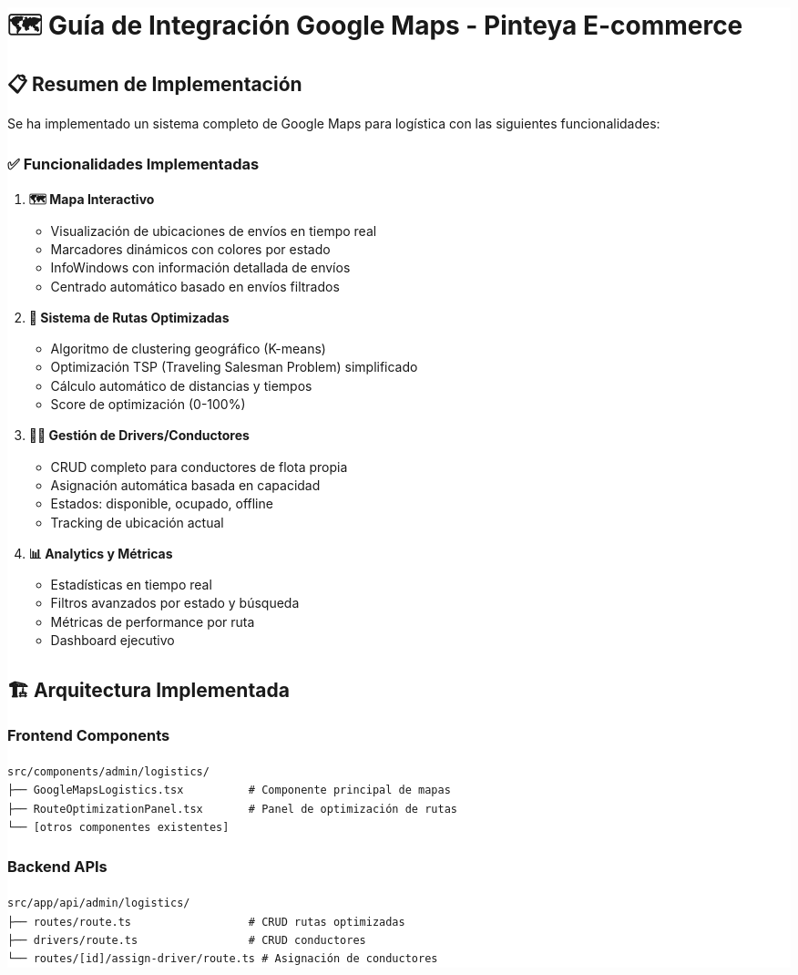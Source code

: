 # 🗺️ Guía de Integración Google Maps - Pinteya E-commerce

## 📋 Resumen de Implementación

Se ha implementado un sistema completo de Google Maps para logística con las siguientes funcionalidades:

### ✅ **Funcionalidades Implementadas**

1. **🗺️ Mapa Interactivo**
   - Visualización de ubicaciones de envíos en tiempo real
   - Marcadores dinámicos con colores por estado
   - InfoWindows con información detallada de envíos
   - Centrado automático basado en envíos filtrados

2. **🚚 Sistema de Rutas Optimizadas**
   - Algoritmo de clustering geográfico (K-means)
   - Optimización TSP (Traveling Salesman Problem) simplificado
   - Cálculo automático de distancias y tiempos
   - Score de optimización (0-100%)

3. **👨‍💼 Gestión de Drivers/Conductores**
   - CRUD completo para conductores de flota propia
   - Asignación automática basada en capacidad
   - Estados: disponible, ocupado, offline
   - Tracking de ubicación actual

4. **📊 Analytics y Métricas**
   - Estadísticas en tiempo real
   - Filtros avanzados por estado y búsqueda
   - Métricas de performance por ruta
   - Dashboard ejecutivo

## 🏗️ **Arquitectura Implementada**

### **Frontend Components**

```
src/components/admin/logistics/
├── GoogleMapsLogistics.tsx          # Componente principal de mapas
├── RouteOptimizationPanel.tsx       # Panel de optimización de rutas
└── [otros componentes existentes]
```

### **Backend APIs**

```
src/app/api/admin/logistics/
├── routes/route.ts                  # CRUD rutas optimizadas
├── drivers/route.ts                 # CRUD conductores
└── routes/[id]/assign-driver/route.ts # Asignación de conductores
```

